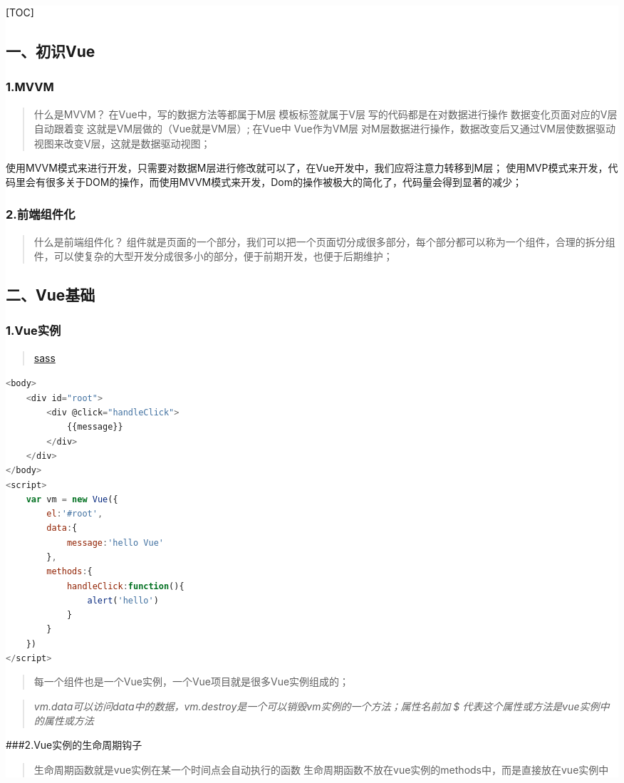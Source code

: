 
[TOC]



## 一、初识Vue
### 1.MVVM
> 什么是MVVM？
> 在Vue中，写的数据方法等都属于M层  模板标签就属于V层 写的代码都是在对数据进行操作 数据变化页面对应的V层自动跟着变 这就是VM层做的（Vue就是VM层）;
> 在Vue中 Vue作为VM层 对M层数据进行操作，数据改变后又通过VM层使数据驱动视图来改变V层，这就是数据驱动视图；

使用MVVM模式来进行开发，只需要对数据M层进行修改就可以了，在Vue开发中，我们应将注意力转移到M层；
使用MVP模式来开发，代码里会有很多关于DOM的操作，而使用MVVM模式来开发，Dom的操作被极大的简化了，代码量会得到显著的减少；

### 2.前端组件化
> 什么是前端组件化？
> 组件就是页面的一个部分，我们可以把一个页面切分成很多部分，每个部分都可以称为一个组件，合理的拆分组件，可以使复杂的大型开发分成很多小的部分，便于前期开发，也便于后期维护；

## 二、Vue基础
### 1.Vue实例
>  [sass](https://cn.vuejs.org/v2/guide/#声明式渲染)

```JavaScript
<body>
    <div id="root">
        <div @click="handleClick">
            {{message}}
        </div>
    </div>
</body>
<script>
    var vm = new Vue({
        el:'#root',
        data:{
            message:'hello Vue'
        },
        methods:{
            handleClick:function(){
                alert('hello')
            }
        }
    })
</script>
```

>每一个组件也是一个Vue实例，一个Vue项目就是很多Vue实例组成的；

>*vm.$data可以访问data中的数据，vm.$destroy是一个可以销毁vm实例的一个方法；属性名前加 $ 代表这个属性或方法是vue实例中的属性或方法*

###2.Vue实例的生命周期钩子
>生命周期函数就是vue实例在某一个时间点会自动执行的函数
>生命周期函数不放在vue实例的methods中，而是直接放在vue实例中
